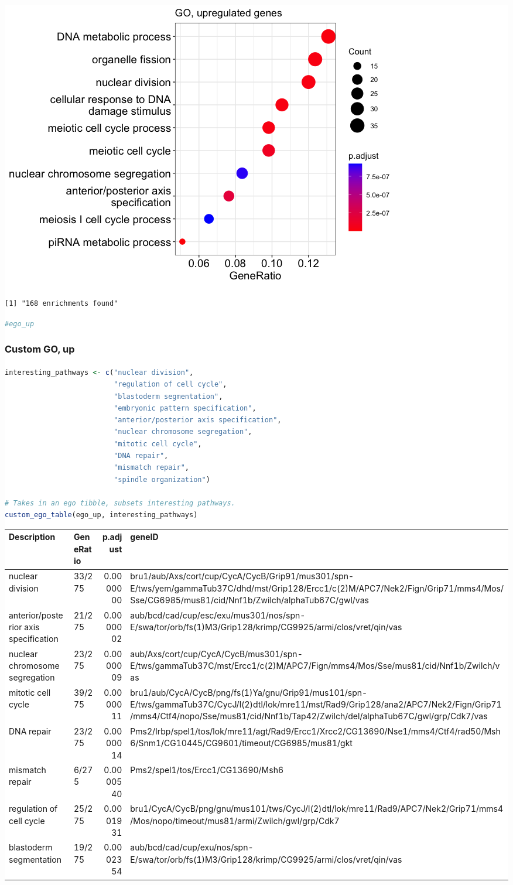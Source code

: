 ![](../figures/02_DE/o1oe-up-go-1.png)

    [1] "168 enrichments found"

``` r
#ego_up
```

### Custom GO, up

``` r
interesting_pathways <- c("nuclear division", 
                          "regulation of cell cycle",
                          "blastoderm segmentation",
                          "embryonic pattern specification",
                          "anterior/posterior axis specification", 
                          "nuclear chromosome segregation", 
                          "mitotic cell cycle",
                          "DNA repair", 
                          "mismatch repair",
                          "spindle organization")

# Takes in an ego tibble, subsets interesting pathways. 
custom_ego_table(ego_up, interesting_pathways)
```

| Description                           | GeneRatio |  p.adjust | geneID                                                                                                                                                                                                                     |
|:--------------------------------------|:----------|----------:|:---------------------------------------------------------------------------------------------------------------------------------------------------------------------------------------------------------------------------|
| nuclear division                      | 33/275    | 0.0000000 | bru1/aub/Axs/cort/cup/CycA/CycB/Grip91/mus301/spn-E/tws/yem/gammaTub37C/dhd/mst/Grip128/Ercc1/c(2)M/APC7/Nek2/Fign/Grip71/mms4/Mos/Sse/CG6985/mus81/cid/Nnf1b/Zwilch/alphaTub67C/gwl/vas                                   |
| anterior/posterior axis specification | 21/275    | 0.0000002 | aub/bcd/cad/cup/esc/exu/mus301/nos/spn-E/swa/tor/orb/fs(1)M3/Grip128/krimp/CG9925/armi/clos/vret/qin/vas                                                                                                                   |
| nuclear chromosome segregation        | 23/275    | 0.0000009 | aub/Axs/cort/cup/CycA/CycB/mus301/spn-E/tws/gammaTub37C/mst/Ercc1/c(2)M/APC7/Fign/mms4/Mos/Sse/mus81/cid/Nnf1b/Zwilch/vas                                                                                                  |
| mitotic cell cycle                    | 39/275    | 0.0000011 | bru1/aub/CycA/CycB/png/fs(1)Ya/gnu/Grip91/mus101/spn-E/tws/gammaTub37C/CycJ/l(2)dtl/lok/mre11/mst/Rad9/Grip128/ana2/APC7/Nek2/Fign/Grip71/mms4/Ctf4/nopo/Sse/mus81/cid/Nnf1b/Tap42/Zwilch/del/alphaTub67C/gwl/grp/Cdk7/vas |
| DNA repair                            | 23/275    | 0.0000014 | Pms2/Irbp/spel1/tos/lok/mre11/agt/Rad9/Ercc1/Xrcc2/CG13690/Nse1/mms4/Ctf4/rad50/Msh6/Snm1/CG10445/CG9601/timeout/CG6985/mus81/gkt                                                                                          |
| mismatch repair                       | 6/275     | 0.0000540 | Pms2/spel1/tos/Ercc1/CG13690/Msh6                                                                                                                                                                                          |
| regulation of cell cycle              | 25/275    | 0.0001931 | bru1/CycA/CycB/png/gnu/mus101/tws/CycJ/l(2)dtl/lok/mre11/Rad9/APC7/Nek2/Grip71/mms4/Mos/nopo/timeout/mus81/armi/Zwilch/gwl/grp/Cdk7                                                                                        |
| blastoderm segmentation               | 19/275    | 0.0002354 | aub/bcd/cad/cup/exu/nos/spn-E/swa/tor/orb/fs(1)M3/Grip128/krimp/CG9925/armi/clos/vret/qin/vas                                                                                                                              |